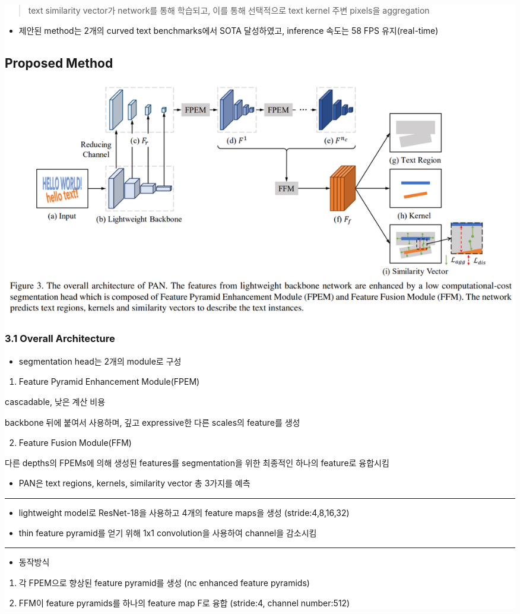 > text similarity vector가 network를 통해 학습되고, 이를 통해 선택적으로 text kernel 주변 pixels을 aggregation

* 제안된 method는 2개의 curved text benchmarks에서 SOTA 달성하였고, inference 속도는 58 FPS 유지(real-time)

## Proposed Method

<img src="/assets/img/PAN/fig3.PNG" width="100%" height="100%" title="70px" alt="memoryblock">

### 3.1 Overall Architecture

* segmentation head는 2개의 module로 구성

1) Feature Pyramid Enhancement Module(FPEM)

cascadable, 낮은 계산 비용

backbone 뒤에 붙여서 사용하며, 깊고 expressive한 다른 scales의 feature를 생성

2) Feature Fusion Module(FFM)

다른 depths의 FPEMs에 의해 생성된 features를 segmentation을 위한 최종적인 하나의 feature로 융합시킴

* PAN은 text regions, kernels, similarity vector 총 3가지를 예측

* * *

* lightweight model로 ResNet-18을 사용하고 4개의 feature maps을 생성 (stride:4,8,16,32)

* thin feature pyramid를 얻기 위해 1x1 convolution을 사용하여 channel을 감소시킴

* * *

* 동작방식

1) 각 FPEM으로 향상된 feature pyramid를 생성 (nc enhanced feature pyramids)

2) FFM이 feature pyramids를 하나의 feature map F로 융합 (stride:4, channel number:512)
